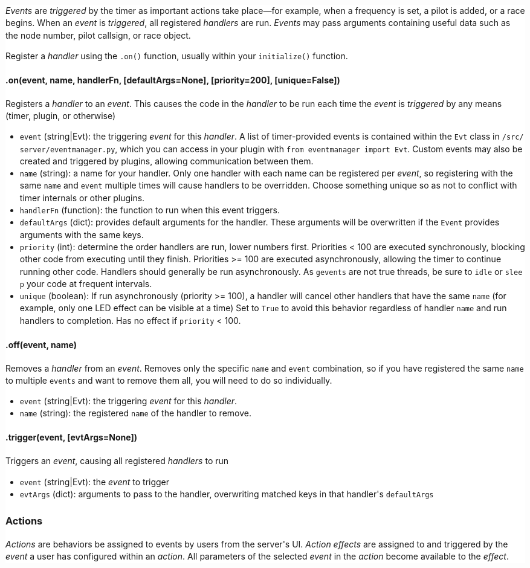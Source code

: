 *Events* are *triggered* by the timer as important actions take place—for example, when a frequency is set, a pilot is added, or a race begins. When an *event* is *triggered*, all registered *handlers* are run. *Events* may pass arguments containing useful data such as the node number, pilot callsign, or race object.

Register a *handler* using the `.on()` function, usually within your `initialize()` function.

#### .on(event, name, handlerFn, [defaultArgs=None], [priority=200], [unique=False])

Registers a *handler* to an *event*. This causes the code in the *handler* to be run each time the *event* is *triggered* by any means (timer, plugin, or otherwise)

- `event` (string|Evt): the triggering *event* for this *handler*. A list of timer-provided events is contained within the `Evt` class in `/src/server/eventmanager.py`, which you can access in your plugin with `from eventmanager import Evt`. Custom events may also be created and triggered by plugins, allowing communication between them.
- `name` (string): a name for your handler. Only one handler with each name can be registered per *event*, so registering with the same `name` and `event` multiple times will cause handlers to be overridden. Choose something unique so as not to conflict with timer internals or other plugins.
- `handlerFn` (function): the function to run when this event triggers.
- `defaultArgs` (dict): provides default arguments for the handler. These arguments will be overwritten if the `Event` provides arguments with the same keys. 
- `priority` (int): determine the order handlers are run, lower numbers first. Priorities < 100 are executed synchronously, blocking other code from executing until they finish. Priorities >= 100 are executed asynchronously, allowing the timer to continue running other code. Handlers should generally be run asynchronously. As `gevents` are not true threads, be sure to `idle` or `sleep` your code at frequent intervals.
- `unique` (boolean): If run asynchronously (priority >= 100), a handler will cancel other handlers that have the same `name` (for example, only one LED effect can be visible at a time) Set to `True` to avoid this behavior regardless of handler `name` and run handlers to completion. Has no effect if `priority` < 100.

#### .off(event, name)

Removes a *handler* from an *event*. Removes only the specific `name` and `event` combination, so if you have registered the same `name` to multiple `events` and want to remove them all, you will need to do so individually.

- `event` (string|Evt): the triggering *event* for this *handler*.
- `name` (string): the registered `name` of the handler to remove.

#### .trigger(event, [evtArgs=None])

Triggers an *event*, causing all registered *handlers* to run

- `event` (string|Evt): the *event* to trigger
- `evtArgs` (dict): arguments to pass to the handler, overwriting matched keys in that handler's `defaultArgs`

### Actions

*Actions* are behaviors be assigned to events by users from the server's UI. *Action effects* are assigned to and triggered by the *event* a user has configured within an *action*. All parameters of the selected *event* in the *action* become available to the *effect*.
